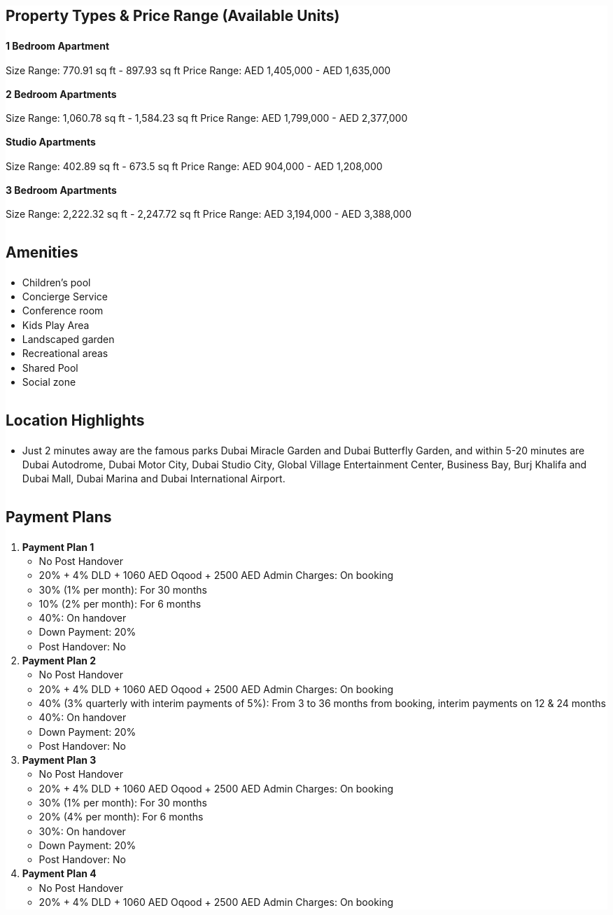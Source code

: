 ## Property Types & Price Range (Available Units)
**1 Bedroom Apartment**

Size Range: 770.91 sq ft - 897.93 sq ft
Price Range: AED 1,405,000 - AED 1,635,000

**2 Bedroom Apartments**

Size Range: 1,060.78 sq ft - 1,584.23 sq ft
Price Range: AED 1,799,000 - AED 2,377,000

**Studio Apartments**

Size Range: 402.89 sq ft - 673.5 sq ft
Price Range: AED 904,000 - AED 1,208,000

**3 Bedroom Apartments**

Size Range: 2,222.32 sq ft - 2,247.72 sq ft
Price Range: AED 3,194,000 - AED 3,388,000

## Amenities
- Children’s pool
- Concierge Service
- Conference room
- Kids Play Area
- Landscaped garden
- Recreational areas
- Shared Pool
- Social zone

## Location Highlights
- Just 2 minutes away are the famous parks Dubai Miracle Garden and Dubai Butterfly Garden, and within 5-20 minutes are Dubai Autodrome, Dubai Motor City, Dubai Studio City, Global Village Entertainment Center, Business Bay, Burj Khalifa and Dubai Mall, Dubai Marina and Dubai International Airport.

## Payment Plans
1. **Payment Plan 1**
   - No Post Handover
   - 20% + 4% DLD + 1060 AED Oqood + 2500 AED Admin Charges: On booking
   - 30% (1% per month): For 30 months
   - 10% (2% per month): For 6 months
   - 40%: On handover
   - Down Payment: 20%
   - Post Handover: No
2. **Payment Plan 2**
   - No Post Handover
   - 20% + 4% DLD + 1060 AED Oqood + 2500 AED Admin Charges: On booking
   - 40% (3% quarterly with interim payments of 5%): From 3 to 36 months from booking, interim payments on 12 & 24 months
   - 40%: On handover
   - Down Payment: 20%
   - Post Handover: No
3. **Payment Plan 3**
   - No Post Handover
   - 20% + 4% DLD + 1060 AED Oqood + 2500 AED Admin Charges: On booking
   - 30% (1% per month): For 30 months
   - 20% (4% per month): For 6 months
   - 30%: On handover
   - Down Payment: 20%
   - Post Handover: No
4. **Payment Plan 4**
   - No Post Handover
   - 20% + 4% DLD + 1060 AED Oqood + 2500 AED Admin Charges: On booking
